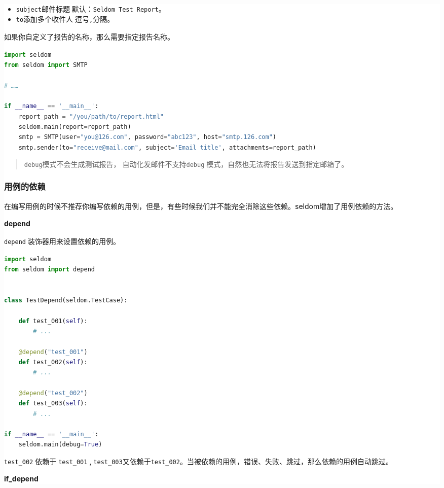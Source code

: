 * `subject`邮件标题 默认：`Seldom Test Report`。
* `to`添加多个收件人 逗号`,`分隔。

如果你自定义了报告的名称，那么需要指定报告名称。

```python
import seldom
from seldom import SMTP

# ……

if __name__ == '__main__':
    report_path = "/you/path/to/report.html"
    seldom.main(report=report_path)
    smtp = SMTP(user="you@126.com", password="abc123", host="smtp.126.com")
    smtp.sender(to="receive@mail.com", subject='Email title', attachments=report_path)
```

> `debug`模式不会生成测试报告， 自动化发邮件不支持`debug` 模式，自然也无法将报告发送到指定邮箱了。



### 用例的依赖

在编写用例的时候不推荐你编写依赖的用例，但是，有些时候我们并不能完全消除这些依赖。seldom增加了用例依赖的方法。

__depend__

`depend` 装饰器用来设置依赖的用例。

```python
import seldom
from seldom import depend


class TestDepend(seldom.TestCase):

    def test_001(self):
        # ...

    @depend("test_001")
    def test_002(self):
        # ...

    @depend("test_002")
    def test_003(self):
        # ...

if __name__ == '__main__':
    seldom.main(debug=True)
```

`test_002` 依赖于 `test_001` , `test_003`又依赖于`test_002`。当被依赖的用例，错误、失败、跳过，那么依赖的用例自动跳过。


__if_depend__

